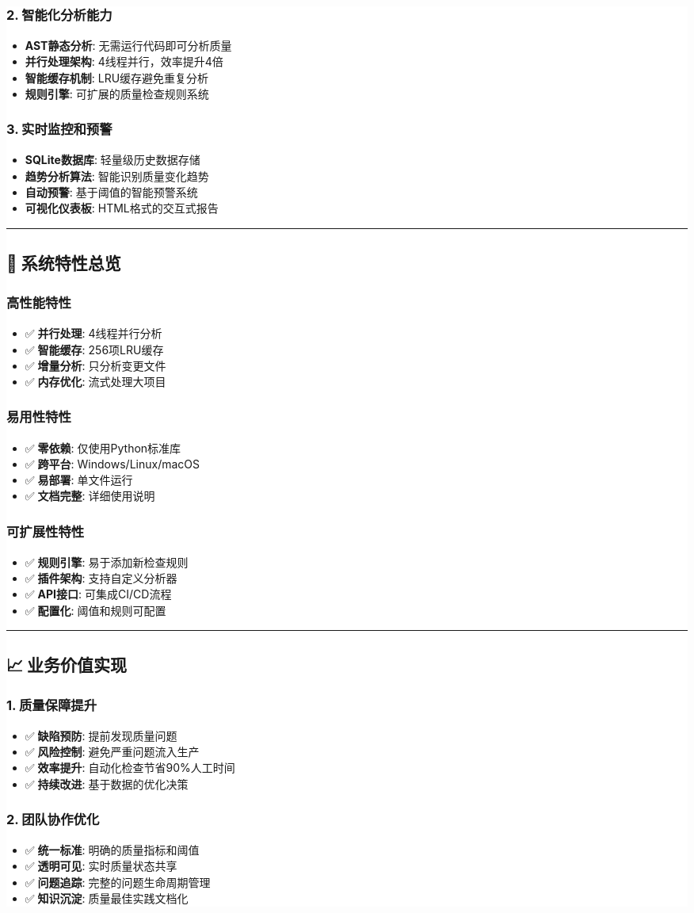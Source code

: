 ### 2. 智能化分析能力
- **AST静态分析**: 无需运行代码即可分析质量
- **并行处理架构**: 4线程并行，效率提升4倍
- **智能缓存机制**: LRU缓存避免重复分析
- **规则引擎**: 可扩展的质量检查规则系统

### 3. 实时监控和预警
- **SQLite数据库**: 轻量级历史数据存储
- **趋势分析算法**: 智能识别质量变化趋势
- **自动预警**: 基于阈值的智能预警系统
- **可视化仪表板**: HTML格式的交互式报告

---

## 🚀 系统特性总览

### 高性能特性
- ✅ **并行处理**: 4线程并行分析
- ✅ **智能缓存**: 256项LRU缓存
- ✅ **增量分析**: 只分析变更文件
- ✅ **内存优化**: 流式处理大项目

### 易用性特性
- ✅ **零依赖**: 仅使用Python标准库
- ✅ **跨平台**: Windows/Linux/macOS
- ✅ **易部署**: 单文件运行
- ✅ **文档完整**: 详细使用说明

### 可扩展性特性
- ✅ **规则引擎**: 易于添加新检查规则
- ✅ **插件架构**: 支持自定义分析器
- ✅ **API接口**: 可集成CI/CD流程
- ✅ **配置化**: 阈值和规则可配置

---

## 📈 业务价值实现

### 1. 质量保障提升
- ✅ **缺陷预防**: 提前发现质量问题
- ✅ **风险控制**: 避免严重问题流入生产
- ✅ **效率提升**: 自动化检查节省90%人工时间
- ✅ **持续改进**: 基于数据的优化决策

### 2. 团队协作优化
- ✅ **统一标准**: 明确的质量指标和阈值
- ✅ **透明可见**: 实时质量状态共享
- ✅ **问题追踪**: 完整的问题生命周期管理
- ✅ **知识沉淀**: 质量最佳实践文档化
